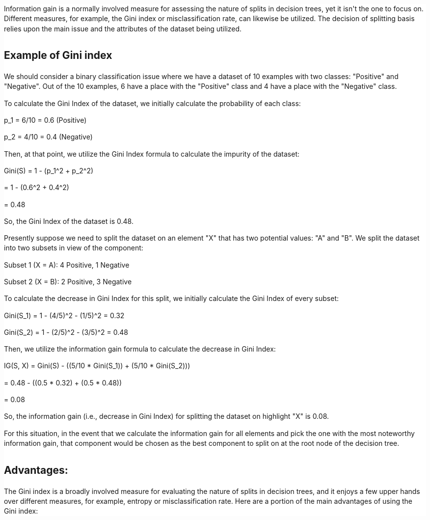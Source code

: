 Information gain is a normally involved measure for assessing the nature of splits in decision trees, yet it isn't the one to focus on. Different measures, for example, the Gini index or misclassification rate, can likewise be utilized. The decision of splitting basis relies upon the main issue and the attributes of the dataset being utilized.

Example of Gini index
---------------------

We should consider a binary classification issue where we have a dataset of 10 examples with two classes: "Positive" and "Negative". Out of the 10 examples, 6 have a place with the "Positive" class and 4 have a place with the "Negative" class.

To calculate the Gini Index of the dataset, we initially calculate the probability of each class:

p\_1 = 6/10 = 0.6 (Positive)

p\_2 = 4/10 = 0.4 (Negative)

Then, at that point, we utilize the Gini Index formula to calculate the impurity of the dataset:

Gini(S) = 1 - (p\_1^2 + p\_2^2)

\= 1 - (0.6^2 + 0.4^2)

\= 0.48

So, the Gini Index of the dataset is 0.48.

Presently suppose we need to split the dataset on an element "X" that has two potential values: "A" and "B". We split the dataset into two subsets in view of the component:

Subset 1 (X = A): 4 Positive, 1 Negative

Subset 2 (X = B): 2 Positive, 3 Negative

To calculate the decrease in Gini Index for this split, we initially calculate the Gini Index of every subset:

Gini(S\_1) = 1 - (4/5)^2 - (1/5)^2 = 0.32

Gini(S\_2) = 1 - (2/5)^2 - (3/5)^2 = 0.48

Then, we utilize the information gain formula to calculate the decrease in Gini Index:

IG(S, X) = Gini(S) - ((5/10 \* Gini(S\_1)) + (5/10 \* Gini(S\_2)))

\= 0.48 - ((0.5 \* 0.32) + (0.5 \* 0.48))

\= 0.08

So, the information gain (i.e., decrease in Gini Index) for splitting the dataset on highlight "X" is 0.08.

For this situation, in the event that we calculate the information gain for all elements and pick the one with the most noteworthy information gain, that component would be chosen as the best component to split on at the root node of the decision tree.

Advantages:
-----------

The Gini index is a broadly involved measure for evaluating the nature of splits in decision trees, and it enjoys a few upper hands over different measures, for example, entropy or misclassification rate. Here are a portion of the main advantages of using the Gini index:
